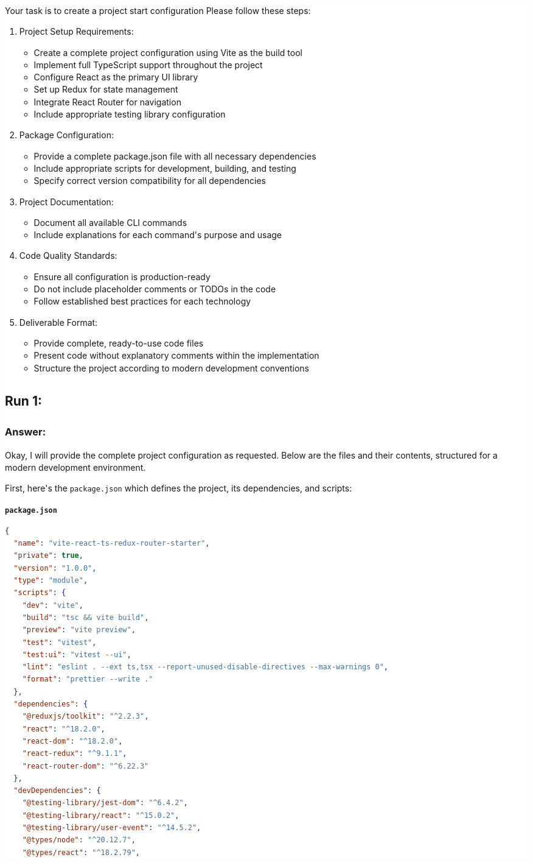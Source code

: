 Your task is to create a project start configuration
Please follow these steps:

1. Project Setup Requirements:
   - Create a complete project configuration using Vite as the build tool
   - Implement full TypeScript support throughout the project
   - Configure React as the primary UI library
   - Set up Redux for state management
   - Integrate React Router for navigation
   - Include appropriate testing library configuration

2. Package Configuration:
   - Provide a complete package.json file with all necessary dependencies
   - Include appropriate scripts for development, building, and testing
   - Specify correct version compatibility for all dependencies

3. Project Documentation:
   - Document all available CLI commands
   - Include explanations for each command's purpose and usage

4. Code Quality Standards:
   - Ensure all configuration is production-ready
   - Do not include placeholder comments or TODOs in the code
   - Follow established best practices for each technology

5. Deliverable Format:
   - Provide complete, ready-to-use code files
   - Present code without explanatory comments within the implementation
   - Structure the project according to modern development conventions
## Run 1:
### Answer:
Okay, I will provide the complete project configuration as requested. Below are the files and their contents, structured for a modern development environment.

First, here's the `package.json` which defines the project, its dependencies, and scripts:

**`package.json`**
```json
{
  "name": "vite-react-ts-redux-router-starter",
  "private": true,
  "version": "1.0.0",
  "type": "module",
  "scripts": {
    "dev": "vite",
    "build": "tsc && vite build",
    "preview": "vite preview",
    "test": "vitest",
    "test:ui": "vitest --ui",
    "lint": "eslint . --ext ts,tsx --report-unused-disable-directives --max-warnings 0",
    "format": "prettier --write ."
  },
  "dependencies": {
    "@reduxjs/toolkit": "^2.2.3",
    "react": "^18.2.0",
    "react-dom": "^18.2.0",
    "react-redux": "^9.1.1",
    "react-router-dom": "^6.22.3"
  },
  "devDependencies": {
    "@testing-library/jest-dom": "^6.4.2",
    "@testing-library/react": "^15.0.2",
    "@testing-library/user-event": "^14.5.2",
    "@types/node": "^20.12.7",
    "@types/react": "^18.2.79",
```